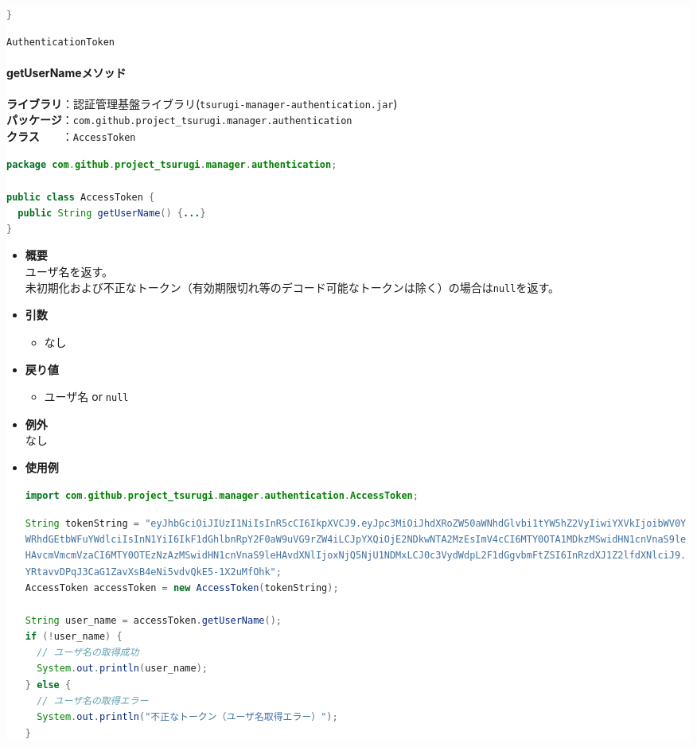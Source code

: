   ```Java
  }
  ```

  ```text
  AuthenticationToken
  ```

#### getUserNameメソッド

**ライブラリ**：認証管理基盤ライブラリ(`tsurugi-manager-authentication.jar`)  
**パッケージ**：`com.github.project_tsurugi.manager.authentication`  
**クラス**　　：`AccessToken`

```java
package com.github.project_tsurugi.manager.authentication;

public class AccessToken {
  public String getUserName() {...}
}
```

- **概要**  
  ユーザ名を返す。  
  未初期化および不正なトークン（有効期限切れ等のデコード可能なトークンは除く）の場合は`null`を返す。

- **引数**
  - なし

- **戻り値**
  - ユーザ名 or `null`

- **例外**  
  なし

- **使用例**

  ```Java
  import com.github.project_tsurugi.manager.authentication.AccessToken;
  ```

  ```Java
  String tokenString = "eyJhbGciOiJIUzI1NiIsInR5cCI6IkpXVCJ9.eyJpc3MiOiJhdXRoZW50aWNhdGlvbi1tYW5hZ2VyIiwiYXVkIjoibWV0YWRhdGEtbWFuYWdlciIsInN1YiI6IkF1dGhlbnRpY2F0aW9uVG9rZW4iLCJpYXQiOjE2NDkwNTA2MzEsImV4cCI6MTY0OTA1MDkzMSwidHN1cnVnaS9leHAvcmVmcmVzaCI6MTY0OTEzNzAzMSwidHN1cnVnaS9leHAvdXNlIjoxNjQ5NjU1NDMxLCJ0c3VydWdpL2F1dGgvbmFtZSI6InRzdXJ1Z2lfdXNlciJ9.YRtavvDPqJ3CaG1ZavXsB4eNi5vdvQkE5-1X2uMfOhk";
  AccessToken accessToken = new AccessToken(tokenString);

  String user_name = accessToken.getUserName();
  if (!user_name) {
    // ユーザ名の取得成功
    System.out.println(user_name);
  } else {
    // ユーザ名の取得エラー
    System.out.println("不正なトークン（ユーザ名取得エラー）");
  }
  ```
